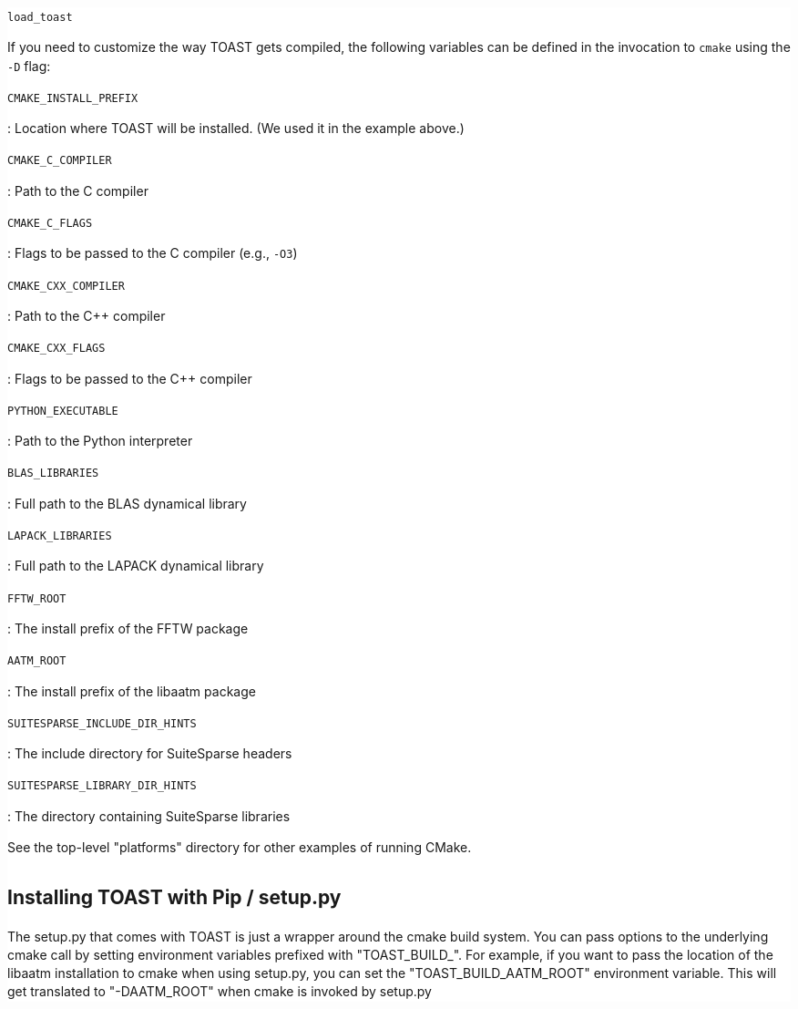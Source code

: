     load_toast

If you need to customize the way TOAST gets compiled, the following variables can be
defined in the invocation to `cmake` using the `-D` flag:

`CMAKE_INSTALL_PREFIX`

:   Location where TOAST will be installed. (We used it in the example
    above.)

`CMAKE_C_COMPILER`

:   Path to the C compiler

`CMAKE_C_FLAGS`

:   Flags to be passed to the C compiler (e.g., `-O3`)

`CMAKE_CXX_COMPILER`

:   Path to the C++ compiler

`CMAKE_CXX_FLAGS`

:   Flags to be passed to the C++ compiler

`PYTHON_EXECUTABLE`

:   Path to the Python interpreter

`BLAS_LIBRARIES`

:   Full path to the BLAS dynamical library

`LAPACK_LIBRARIES`

:   Full path to the LAPACK dynamical library

`FFTW_ROOT`

:   The install prefix of the FFTW package

`AATM_ROOT`

:   The install prefix of the libaatm package

`SUITESPARSE_INCLUDE_DIR_HINTS`

:   The include directory for SuiteSparse headers

`SUITESPARSE_LIBRARY_DIR_HINTS`

:   The directory containing SuiteSparse libraries

See the top-level \"platforms\" directory for other examples of running CMake.

## Installing TOAST with Pip / setup.py

The setup.py that comes with TOAST is just a wrapper around the cmake build system.  You
can pass options to the underlying cmake call by setting environment variables prefixed
with \"TOAST\_BUILD\_\".  For example, if you want to pass the location of the libaatm
installation to cmake when using setup.py, you can set the \"TOAST\_BUILD\_AATM\_ROOT\"
environment variable.  This will get translated to \"-DAATM\_ROOT\" when cmake is
invoked by setup.py
